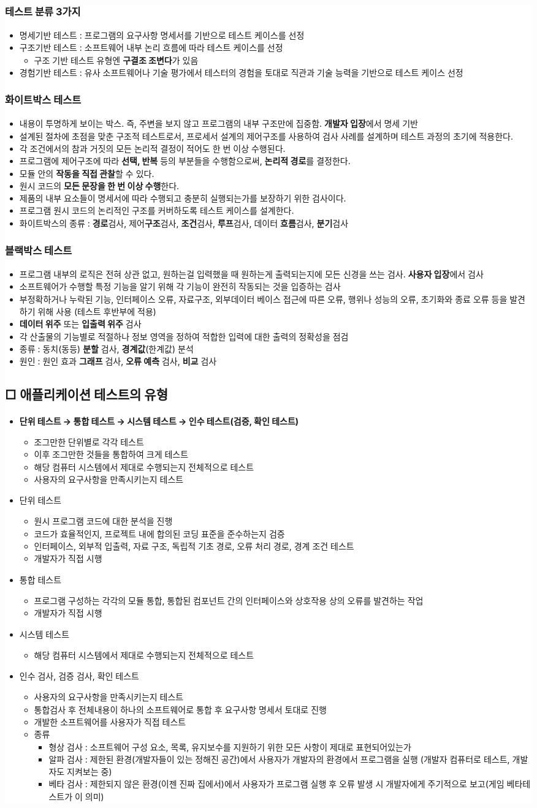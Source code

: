 ### 테스트 분류 3가지

- 명세기반 테스트 : 프로그램의 요구사항 명세서를 기반으로 테스트 케이스를 선정
- 구조기반 테스트 : 소프트웨어 내부 논리 흐름에 따라 테스트 케이스를 선정
    - 구조 기반 테스트 유형엔 **구결조 조변다**가 있음
- 경험기반 테스트 : 유사 소프트웨어나 기술 평가에서 테스터의 경험을 토대로 직관과 기술 능력을 기반으로 테스트 케이스 선정

### 화이트박스 테스트

- 내용이 투명하게 보이는 박스. 즉, 주변을 보지 않고 프로그램의 내부 구조만에 집중함. **개발자 입장**에서 명세 기반
- 설계된 절차에 초점을 맞춘 구조적 테스트로서, 프로세서 설계의 제어구조를 사용하여 검사 사례를 설계하며 테스트 과정의 초기에 적용한다.
- 각 조건에서의 참과 거짓의 모든 논리적 결정이 적어도 한 번 이상 수행된다.
- 프로그램에 제어구조에 따라 **선택, 반복** 등의 부분들을 수행함으로써, **논리적 경로**를 결정한다.
- 모듈 안의 **작동을 직접 관찰**할 수 있다.
- 원시 코드의 **모든 문장을 한 번 이상 수행**한다.
- 제품의 내부 요소들이 명세서에 따라 수행되고 충분히 실행되는가를 보장하기 위한 검사이다.
- 프로그램 원시 코드의 논리적인 구조를 커버하도록 테스트 케이스를 설계한다.
- 화이트박스의 종류 : **경로**검사, 제어**구조**검사, **조건**검사, **루프**검사, 데이터 **흐름**검사, **분기**검사

### 블랙박스 테스트

- 프로그램 내부의 로직은 전혀 상관 없고, 원하는걸 입력했을 때 원하는게 출력되는지에 모든 신경을 쓰는 검사. **사용자 입장**에서 검사
- 소프트웨어가 수행할 특정 기능을 알기 위해 각 기능이 완전히 작동되는 것을 입증하는 검사
- 부정확하거나 누락된 기능, 인터페이스 오류, 자료구조, 외부데이터 베이스 접근에 따른 오류, 행위나 성능의 오류,  초기화와 종료 오류 등을 발견하기 위해 사용 (테스트 후반부에 적용)
- **데이터 위주** 또는 **입출력 위주** 검사
- 각 산출물의 기능별로 적절하나 정보 영역을 정하여 적합한 입력에 대한 출력의 정확성을 점검
- 종류 : 동치(동등) **분할** 검사, **경계값**(한계값) 분석
- 원인 : 원인 효과 **그래프** 검사, **오류 예측** 검사, **비교** 검사

## □ 애플리케이션 테스트의 유형

- **단위 테스트 → 통합 테스트 → 시스템 테스트 → 인수 테스트(검증, 확인 테스트)**
    - 조그만한 단위별로 각각 테스트
    - 이후 조그만한 것들을 통합하여 크게 테스트
    - 해당 컴퓨터 시스템에서 제대로 수행되는지 전체적으로 테스트
    - 사용자의 요구사항을 만족시키는지 테스트

- 단위 테스트
    - 원시 프로그램 코드에 대한 분석을 진행
    - 코드가 효율적인지, 프로젝트 내에 합의된 코딩 표준을 준수하는지 검증
    - 인터페이스, 외부적 입출력, 자료 구조, 독립적 기초 경로, 오류 처리 경로, 경계 조건 테스트
    - 개발자가 직접 시행
- 통합 테스트
    - 프로그램 구성하는 각각의 모듈 통합, 통합된 컴포넌트 간의 인터페이스와 상호작용 상의 오류를 발견하는 작업
    - 개발자가 직접 시행
- 시스템 테스트
    - 해당 컴퓨터 시스템에서 제대로 수행되는지 전체적으로 테스트
- 인수 검사, 검증 검사, 확인 테스트
    - 사용자의 요구사항을 만족시키는지 테스트
    - 통합검사 후 전체내용이 하나의 소프트웨어로 통합 후 요구사항 명세서 토대로 진행
    - 개발한 소프트웨어를 사용자가 직접 테스트
    - 종류
        - 형상 검사 : 소프트웨어 구성 요소, 목록, 유지보수를 지원하기 위한 모든 사항이 제대로 표현되어있는가
        - 알파 검사 : 제한된 환경(개발자들이 있는 정해진 공간)에서 사용자가 개발자의 환경에서 프로그램을 실행 (개발자 컴퓨터로 테스트, 개발자도 지켜보는 중)
        - 베타 검사 : 제한되지 않은 환경(이젠 진짜 집에서)에서 사용자가 프로그램 실행 후 오류 발생 시 개발자에게 주기적으로 보고(게임 베타테스트가 이 의미)
        